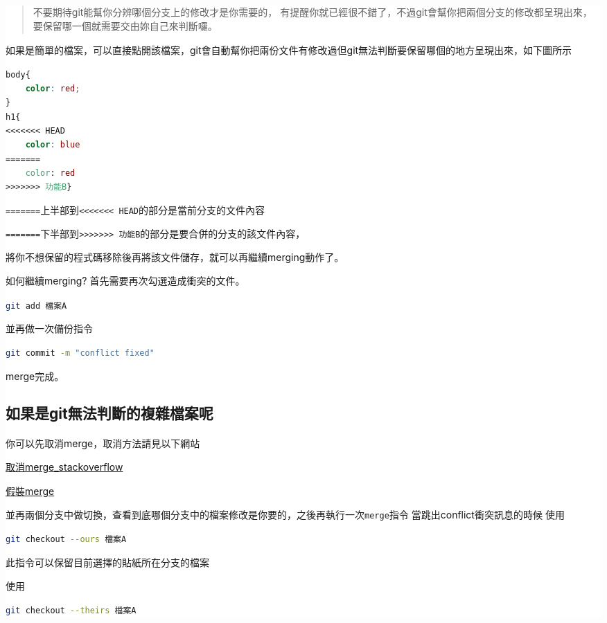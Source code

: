 > 不要期待git能幫你分辨哪個分支上的修改才是你需要的，
有提醒你就已經很不錯了，不過git會幫你把兩個分支的修改都呈現出來，要保留哪一個就需要交由妳自己來判斷囉。
> 

如果是簡單的檔案，可以直接點開該檔案，git會自動幫你把兩份文件有修改過但git無法判斷要保留哪個的地方呈現出來，如下圖所示

```css
body{    
	color: red;
}
h1{
<<<<<<< HEAD    
	color: blue
=======    
	color: red
>>>>>>> 功能B}
```

`=======`上半部到`<<<<<<< HEAD`的部分是當前分支的文件內容

`=======`下半部到`>>>>>>> 功能B`的部分是要合併的分支的該文件內容，

將你不想保留的程式碼移除後再將該文件儲存，就可以再繼續merging動作了。 

如何繼續merging? 首先需要再次勾選造成衝突的文件。

```bash
git add 檔案A
```

並再做一次備份指令

```bash
git commit -m "conflict fixed"
```

merge完成。

## 如果是git無法判斷的複雜檔案呢

你可以先取消merge，取消方法請見以下網站

[取消merge_stackoverflow](https://stackoverflow.com/questions/5741407/how-to-undo-a-git-merge-with-conflicts) 

[假裝merge](https://gitbook.tw/posts/2018-07-20-git-merge-dry-run)

並再兩個分支中做切換，查看到底哪個分支中的檔案修改是你要的，之後再執行一次`merge`指令 當跳出conflict衝突訊息的時候 使用

```bash
git checkout --ours 檔案A
```

此指令可以保留目前選擇的貼紙所在分支的檔案 

使用

```bash
git checkout --theirs 檔案A
```

